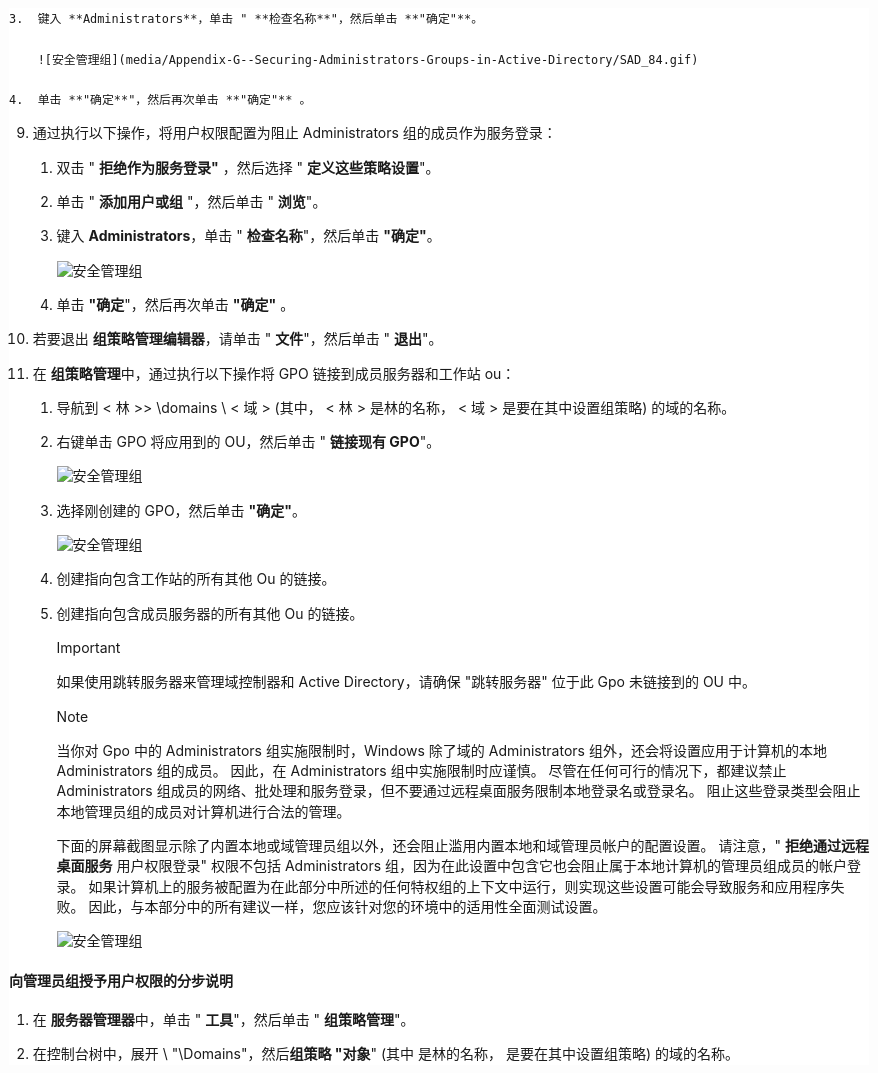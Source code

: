     3.  键入 **Administrators**，单击 " **检查名称**"，然后单击 **"确定"**。

        ![安全管理组](media/Appendix-G--Securing-Administrators-Groups-in-Active-Directory/SAD_84.gif)

    4.  单击 **"确定**"，然后再次单击 **"确定"** 。

9. 通过执行以下操作，将用户权限配置为阻止 Administrators 组的成员作为服务登录：

    1.  双击 " **拒绝作为服务登录"** ，然后选择 " **定义这些策略设置**"。

    2.  单击 " **添加用户或组** "，然后单击 " **浏览**"。

    3.  键入 **Administrators**，单击 " **检查名称**"，然后单击 **"确定"**。

        ![安全管理组](media/Appendix-G--Securing-Administrators-Groups-in-Active-Directory/SAD_85.gif)

    4.  单击 **"确定**"，然后再次单击 **"确定"** 。

10. 若要退出 **组策略管理编辑器**，请单击 " **文件**"，然后单击 " **退出**"。

11. 在 **组策略管理**中，通过执行以下操作将 GPO 链接到成员服务器和工作站 ou：

    1.  导航到 &lt; 林 &gt;> \domains \\ &lt; 域 &gt; (其中， &lt; 林 &gt; 是林的名称， &lt; 域 &gt; 是要在其中设置组策略) 的域的名称。

    2.  右键单击 GPO 将应用到的 OU，然后单击 " **链接现有 GPO**"。

        ![安全管理组](media/Appendix-G--Securing-Administrators-Groups-in-Active-Directory/SAD_86.gif)

    3.  选择刚创建的 GPO，然后单击 **"确定"**。

        ![安全管理组](media/Appendix-G--Securing-Administrators-Groups-in-Active-Directory/SAD_87.gif)

    4.  创建指向包含工作站的所有其他 Ou 的链接。

    5.  创建指向包含成员服务器的所有其他 Ou 的链接。

        > [!IMPORTANT]
        > 如果使用跳转服务器来管理域控制器和 Active Directory，请确保 "跳转服务器" 位于此 Gpo 未链接到的 OU 中。

        > [!NOTE]
        > 当你对 Gpo 中的 Administrators 组实施限制时，Windows 除了域的 Administrators 组外，还会将设置应用于计算机的本地 Administrators 组的成员。 因此，在 Administrators 组中实施限制时应谨慎。 尽管在任何可行的情况下，都建议禁止 Administrators 组成员的网络、批处理和服务登录，但不要通过远程桌面服务限制本地登录名或登录名。 阻止这些登录类型会阻止本地管理员组的成员对计算机进行合法的管理。
        >
        > 下面的屏幕截图显示除了内置本地或域管理员组以外，还会阻止滥用内置本地和域管理员帐户的配置设置。 请注意，" **拒绝通过远程桌面服务** 用户权限登录" 权限不包括 Administrators 组，因为在此设置中包含它也会阻止属于本地计算机的管理员组成员的帐户登录。 如果计算机上的服务被配置为在此部分中所述的任何特权组的上下文中运行，则实现这些设置可能会导致服务和应用程序失败。 因此，与本部分中的所有建议一样，您应该针对您的环境中的适用性全面测试设置。

        ![安全管理组](media/Appendix-G--Securing-Administrators-Groups-in-Active-Directory/SAD_88.gif)

#### <a name="step-by-step-instructions-to-grant-user-rights-to-the-administrators-group"></a>向管理员组授予用户权限的分步说明

1.  在 **服务器管理器**中，单击 " **工具**"，然后单击 " **组策略管理**"。

2.  在控制台树中，展开 <Forest> \\ <Domain> "\Domains"，然后**组策略 "对象**" (其中 <Forest> 是林的名称， <Domain> 是要在其中设置组策略) 的域的名称。
